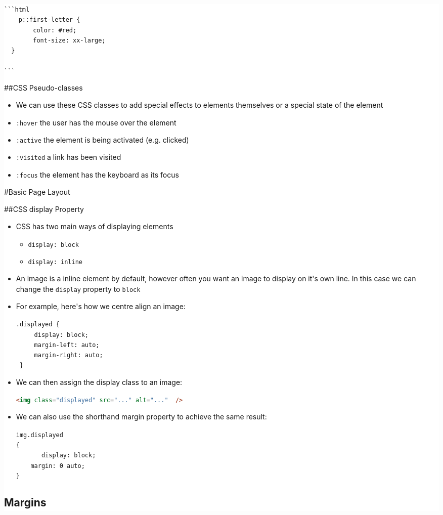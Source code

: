 	```html 
		p::first-letter {
    		color: #red;
    		font-size: xx-large;
      }
	
	```
	
##CSS Pseudo-classes

- We can use these CSS classes to add special effects to elements themselves or a special state of the element 


- `:hover` the user has the mouse over the element  

- `:active` the element is being activated (e.g. clicked)

- `:visited` a link has been visited

- `:focus` the element has the keyboard as its focus


#Basic Page Layout

##CSS display Property

- CSS has two main ways of displaying elements
	
	-	`display: block`

	-	`display: inline`
- An image is a inline element by default, however often you want an image to display on it's own line. In this case we can change the `display` property to `block`
- For example, here's how we centre align an image:
	
	```html 
	.displayed {
		 display: block; 
		 margin-left: auto; 
		 margin-right: auto;
	 }
	```
- We can then assign the display class to an image:

	```html
	<img class="displayed" src="..." alt="..."  />
	```
- We can also use the shorthand margin property to achieve the same result:

	```html
	img.displayed 
	{  
		   display: block;
   		margin: 0 auto;  
	}
	```
	
## Margins
